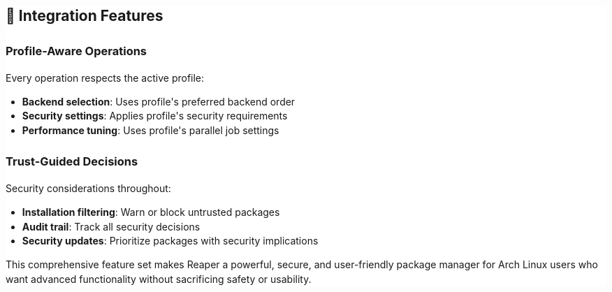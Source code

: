 ## 🔗 Integration Features

### Profile-Aware Operations
Every operation respects the active profile:
- **Backend selection**: Uses profile's preferred backend order
- **Security settings**: Applies profile's security requirements
- **Performance tuning**: Uses profile's parallel job settings

### Trust-Guided Decisions
Security considerations throughout:
- **Installation filtering**: Warn or block untrusted packages
- **Audit trail**: Track all security decisions
- **Security updates**: Prioritize packages with security implications

This comprehensive feature set makes Reaper a powerful, secure, and user-friendly package manager for Arch Linux users who want advanced functionality without sacrificing safety or usability.
